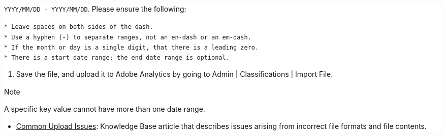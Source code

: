    `YYYY/MM/DD - YYYY/MM/DD`. Please ensure the following:

    * Leave spaces on both sides of the dash. 
    * Use a hyphen (-) to separate ranges, not an en-dash or an em-dash. 
    * If the month or day is a single digit, that there is a leading zero. 
    * There is a start date range; the end date range is optional.

1. Save the file, and upload it to Adobe Analytics by going to Admin | Classifications | Import File.

>[!NOTE]
>
>A specific key value cannot have more than one date range.



* [Common Upload Issues](http://marketing.adobe.com/resources/help/en_US/home/#kb-analytics-common-saint-upload-issues): Knowledge Base article that describes issues arising from incorrect file formats and file contents.

